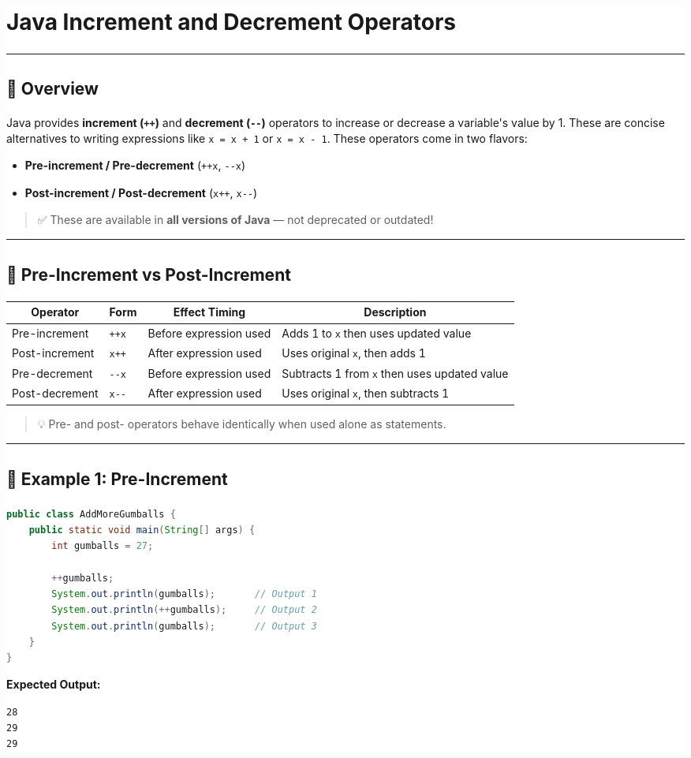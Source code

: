 
# Java Increment and Decrement Operators

---

## 📌 Overview

Java provides **increment (`++`)** and **decrement (`--`)** operators to increase or decrease a variable's value by 1. These are concise alternatives to writing expressions like `x = x + 1` or `x = x - 1`. These operators come in two flavors:

- **Pre-increment / Pre-decrement** (`++x`, `--x`)
    
- **Post-increment / Post-decrement** (`x++`, `x--`)
    

> ✅ These are available in **all versions of Java** — not deprecated or outdated!

---

## 🔄 Pre-Increment vs Post-Increment

|Operator|Form|Effect Timing|Description|
|---|---|---|---|
|Pre-increment|`++x`|Before expression used|Adds 1 to `x` then uses updated value|
|Post-increment|`x++`|After expression used|Uses original `x`, then adds 1|
|Pre-decrement|`--x`|Before expression used|Subtracts 1 from `x` then uses updated value|
|Post-decrement|`x--`|After expression used|Uses original `x`, then subtracts 1|

> 💡 Pre- and post- operators behave identically when used alone as statements.

---

## 🚀 Example 1: Pre-Increment

```java
public class AddMoreGumballs {
    public static void main(String[] args) {
        int gumballs = 27;

        ++gumballs;
        System.out.println(gumballs);       // Output 1
        System.out.println(++gumballs);     // Output 2
        System.out.println(gumballs);       // Output 3
    }
}
```

**Expected Output:**

```
28
29
29
```

